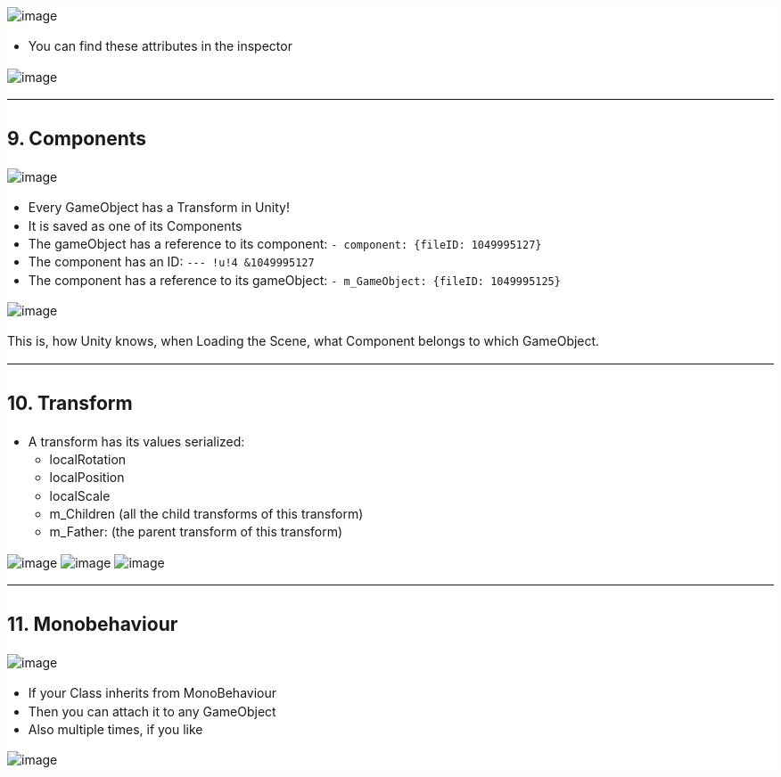 <img width="353" alt="image" src="https://user-images.githubusercontent.com/7360266/139732230-4d69853b-1ed1-4210-868e-d4c4ee062492.png">

- You can find these attributes in the inspector

<img width="279" alt="image" src="https://user-images.githubusercontent.com/7360266/139732215-07c265a8-11f3-4cb6-949d-73860b67dde4.png">

---

## 9. Components

<img width="278" alt="image" src="https://user-images.githubusercontent.com/7360266/139732505-53115f51-e66d-4b79-ab1f-fccf152f43d2.png">

- Every GameObject has a Transform in Unity!
- It is saved as one of its Components
- The gameObject has a reference to its component: `- component: {fileID: 1049995127}`
- The component has an ID: `--- !u!4 &1049995127`
- The component has a reference to its gameObject: `- m_GameObject: {fileID: 1049995125}`

<img width="353" alt="image" src="https://user-images.githubusercontent.com/7360266/139732511-5352d036-4006-40e1-898b-f494e5a928ef.png">

This is, how Unity knows, when Loading the Scene, what Component belongs to which GameObject.

---

## 10. Transform

- A transform has its values serialized:
  - localRotation
  - localPosition
  - localScale
  - m_Children (all the child transforms of this transform)
  - m_Father: (the parent transform of this transform)

<img width="280" alt="image" src="https://user-images.githubusercontent.com/7360266/139732695-5b165ad3-638f-498a-ae59-1e02981669d0.png">

<img width="167" alt="image" src="https://user-images.githubusercontent.com/7360266/139732705-3b792981-aa21-4e83-94be-ed3752fc5258.png">

<img width="353" alt="image" src="https://user-images.githubusercontent.com/7360266/139732722-fae4342e-9576-46e7-9006-b63f248c49e2.png">

---

## 11. Monobehaviour

<img width="362" alt="image" src="https://user-images.githubusercontent.com/7360266/139732811-937cca22-076c-46b1-b53d-293b846b7230.png">

- If your Class inherits from MonoBehaviour
- Then you can attach it to any GameObject
- Also multiple times, if you like

<img width="353" alt="image" src="https://user-images.githubusercontent.com/7360266/139732820-f4f73cb7-ee79-4705-8237-eefdc50b9997.png">
